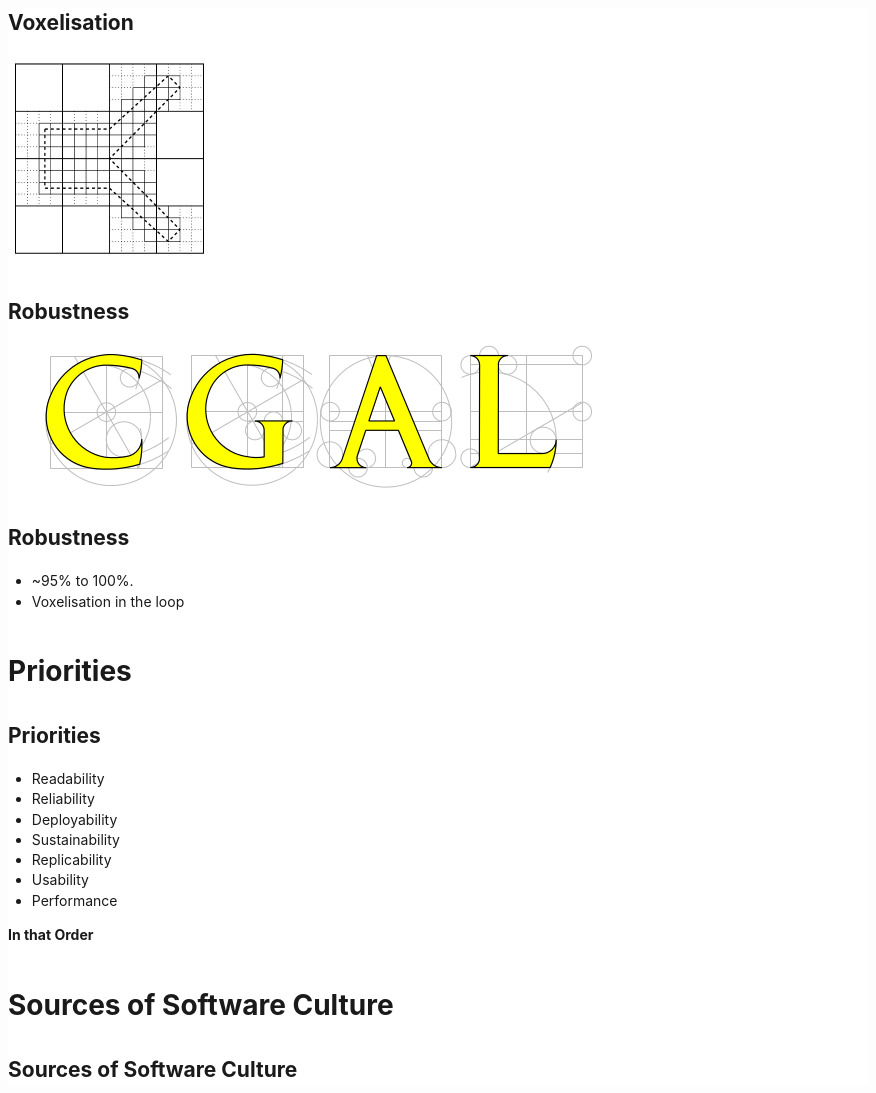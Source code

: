 Voxelisation
------------

![](assets/blockgrid.jpg)


Robustness
----------

![](assets/cgal.png)

Robustness
----------

* ~95% to 100%.
* Voxelisation in the loop

Priorities
==========

Priorities
----------

* Readability
* Reliability
* Deployability
* Sustainability
* Replicability
* Usability
* Performance

**In that Order**

Sources of Software Culture
===========================

Sources of Software Culture
---------------------------
